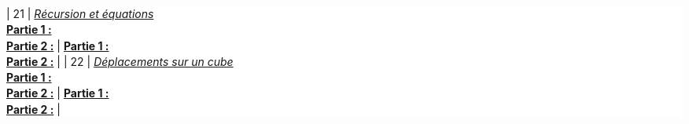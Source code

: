 | 21   | <i><u> Récursion et équations </u></i><br/> <b><u>Partie 1 :</u></b> <br/><b><u>Partie 2 :</u></b>                                                                                                                                                                                                                                                                                                                                                                                                                                                                                                                                                                                                                                                                                                                                                                                                                                                                                                                      | <b><u>Partie 1 :</u></b> <br/><b><u>Partie 2 :</u></b>                                                                                                                                                                                                                                                                                                                                                                                                                                                                                                                                                                                                                                                                                                                                                                                                                                                                                                                                                                                                                                                                                                                                          |
| 22   | <i><u> Déplacements sur un cube </u></i><br/> <b><u>Partie 1 :</u></b> <br/><b><u>Partie 2 :</u></b>                                                                                                                                                                                                                                                                                                                                                                                                                                                                                                                                                                                                                                                                                                                                                                                                                                                                                                                    | <b><u>Partie 1 :</u></b> <br/><b><u>Partie 2 :</u></b>                                                                                                                                                                                                                                                                                                                                                                                                                                                                                                                                                                                                                                                                                                                                                                                                                                                                                                                                                                                                                                                                                                                                          |
